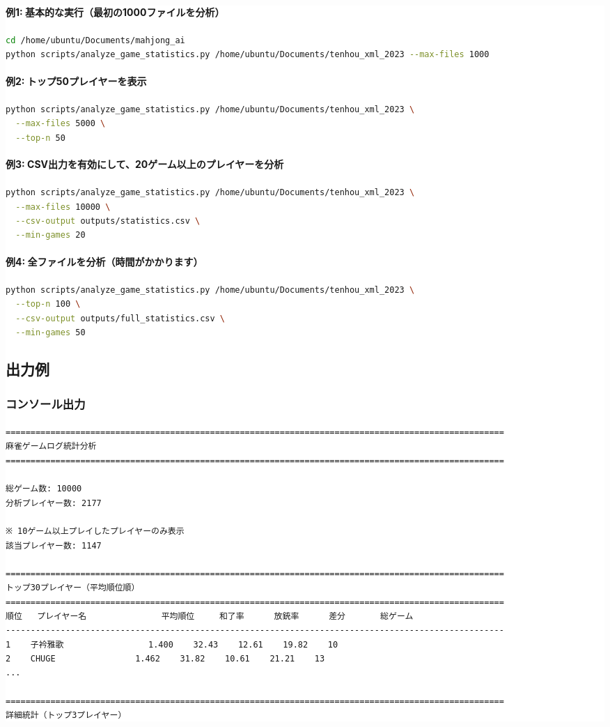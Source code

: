 #### 例1: 基本的な実行（最初の1000ファイルを分析）

```bash
cd /home/ubuntu/Documents/mahjong_ai
python scripts/analyze_game_statistics.py /home/ubuntu/Documents/tenhou_xml_2023 --max-files 1000
```

#### 例2: トップ50プレイヤーを表示

```bash
python scripts/analyze_game_statistics.py /home/ubuntu/Documents/tenhou_xml_2023 \
  --max-files 5000 \
  --top-n 50
```

#### 例3: CSV出力を有効にして、20ゲーム以上のプレイヤーを分析

```bash
python scripts/analyze_game_statistics.py /home/ubuntu/Documents/tenhou_xml_2023 \
  --max-files 10000 \
  --csv-output outputs/statistics.csv \
  --min-games 20
```

#### 例4: 全ファイルを分析（時間がかかります）

```bash
python scripts/analyze_game_statistics.py /home/ubuntu/Documents/tenhou_xml_2023 \
  --top-n 100 \
  --csv-output outputs/full_statistics.csv \
  --min-games 50
```

## 出力例

### コンソール出力

```
====================================================================================================
麻雀ゲームログ統計分析
====================================================================================================

総ゲーム数: 10000
分析プレイヤー数: 2177

※ 10ゲーム以上プレイしたプレイヤーのみ表示
該当プレイヤー数: 1147

====================================================================================================
トップ30プレイヤー（平均順位順）
====================================================================================================
順位   プレイヤー名               平均順位     和了率      放銃率      差分       総ゲーム    
----------------------------------------------------------------------------------------------------
1    子衿雅歌                 1.400    32.43    12.61    19.82    10      
2    CHUGE                1.462    31.82    10.61    21.21    13      
...

====================================================================================================
詳細統計（トップ3プレイヤー）
```
